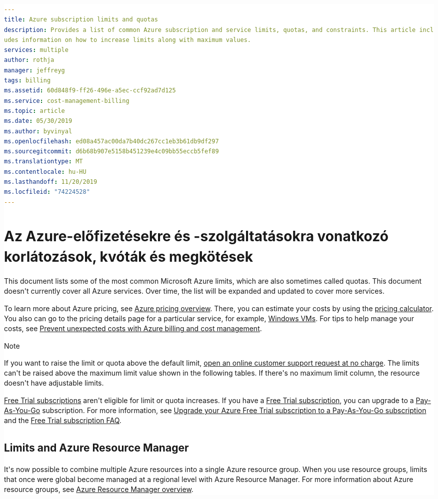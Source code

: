 ```yaml
---
title: Azure subscription limits and quotas
description: Provides a list of common Azure subscription and service limits, quotas, and constraints. This article includes information on how to increase limits along with maximum values.
services: multiple
author: rothja
manager: jeffreyg
tags: billing
ms.assetid: 60d848f9-ff26-496e-a5ec-ccf92ad7d125
ms.service: cost-management-billing
ms.topic: article
ms.date: 05/30/2019
ms.author: byvinyal
ms.openlocfilehash: ed08a457ac00da7b40dc267cc1eb3b61db9df297
ms.sourcegitcommit: d6b68b907e5158b451239e4c09bb55eccb5fef89
ms.translationtype: MT
ms.contentlocale: hu-HU
ms.lasthandoff: 11/20/2019
ms.locfileid: "74224528"
---
```

# <a name="azure-subscription-and-service-limits-quotas-and-constraints"></a>Az Azure-előfizetésekre és -szolgáltatásokra vonatkozó korlátozások, kvóták és megkötések
This document lists some of the most common Microsoft Azure limits, which are also sometimes called quotas. This document doesn't currently cover all Azure services. Over time, the list will be expanded and updated to cover more services.

To learn more about Azure pricing, see [Azure pricing overview](https://azure.microsoft.com/pricing/). There, you can estimate your costs by using the [pricing calculator](https://azure.microsoft.com/pricing/calculator/). You also can go to the pricing details page for a particular service, for example, [Windows VMs](https://azure.microsoft.com/pricing/details/virtual-machines/#Windows). For tips to help manage your costs, see [Prevent unexpected costs with Azure billing and cost management](billing/billing-getting-started.md).

> [!NOTE]
> If you want to raise the limit or quota above the default limit, [open an online customer support request at no charge](azure-resource-manager/resource-manager-quota-errors.md). The limits can't be raised above the maximum limit value shown in the following tables. If there's no maximum limit column, the resource doesn't have adjustable limits.
>
> [Free Trial subscriptions](https://azure.microsoft.com/offers/ms-azr-0044p) aren't eligible for limit or quota increases. If you have a [Free Trial subscription](https://azure.microsoft.com/offers/ms-azr-0044p), you can upgrade to a [Pay-As-You-Go](https://azure.microsoft.com/offers/ms-azr-0003p/) subscription. For more information, see [Upgrade your Azure Free Trial subscription to a Pay-As-You-Go subscription](billing/billing-upgrade-azure-subscription.md) and the [Free Trial subscription FAQ](https://azure.microsoft.com/free/free-account-faq).
>

## <a name="limits-and-azure-resource-manager"></a>Limits and Azure Resource Manager
It's now possible to combine multiple Azure resources into a single Azure resource group. When you use resource groups, limits that once were global become managed at a regional level with Azure Resource Manager. For more information about Azure resource groups, see [Azure Resource Manager overview](azure-resource-manager/resource-group-overview.md).
